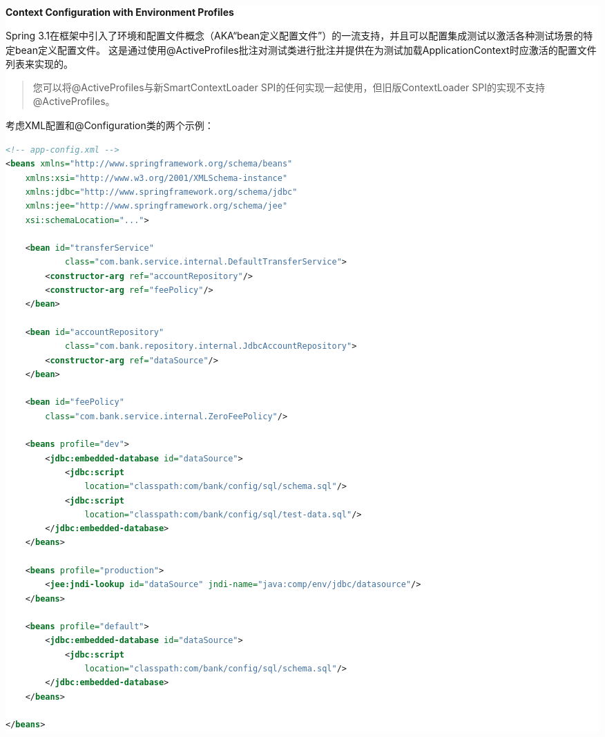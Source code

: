 **Context Configuration with Environment Profiles**

Spring 3.1在框架中引入了环境和配置文件概念（AKA“bean定义配置文件”）的一流支持，并且可以配置集成测试以激活各种测试场景的特定bean定义配置文件。 这是通过使用@ActiveProfiles批注对测试类进行批注并提供在为测试加载ApplicationContext时应激活的配置文件列表来实现的。

>您可以将@ActiveProfiles与新SmartContextLoader SPI的任何实现一起使用，但旧版ContextLoader SPI的实现不支持@ActiveProfiles。

考虑XML配置和@Configuration类的两个示例：

~~~xml
<!-- app-config.xml -->
<beans xmlns="http://www.springframework.org/schema/beans"
    xmlns:xsi="http://www.w3.org/2001/XMLSchema-instance"
    xmlns:jdbc="http://www.springframework.org/schema/jdbc"
    xmlns:jee="http://www.springframework.org/schema/jee"
    xsi:schemaLocation="...">

    <bean id="transferService"
            class="com.bank.service.internal.DefaultTransferService">
        <constructor-arg ref="accountRepository"/>
        <constructor-arg ref="feePolicy"/>
    </bean>

    <bean id="accountRepository"
            class="com.bank.repository.internal.JdbcAccountRepository">
        <constructor-arg ref="dataSource"/>
    </bean>

    <bean id="feePolicy"
        class="com.bank.service.internal.ZeroFeePolicy"/>

    <beans profile="dev">
        <jdbc:embedded-database id="dataSource">
            <jdbc:script
                location="classpath:com/bank/config/sql/schema.sql"/>
            <jdbc:script
                location="classpath:com/bank/config/sql/test-data.sql"/>
        </jdbc:embedded-database>
    </beans>

    <beans profile="production">
        <jee:jndi-lookup id="dataSource" jndi-name="java:comp/env/jdbc/datasource"/>
    </beans>

    <beans profile="default">
        <jdbc:embedded-database id="dataSource">
            <jdbc:script
                location="classpath:com/bank/config/sql/schema.sql"/>
        </jdbc:embedded-database>
    </beans>

</beans>
~~~

